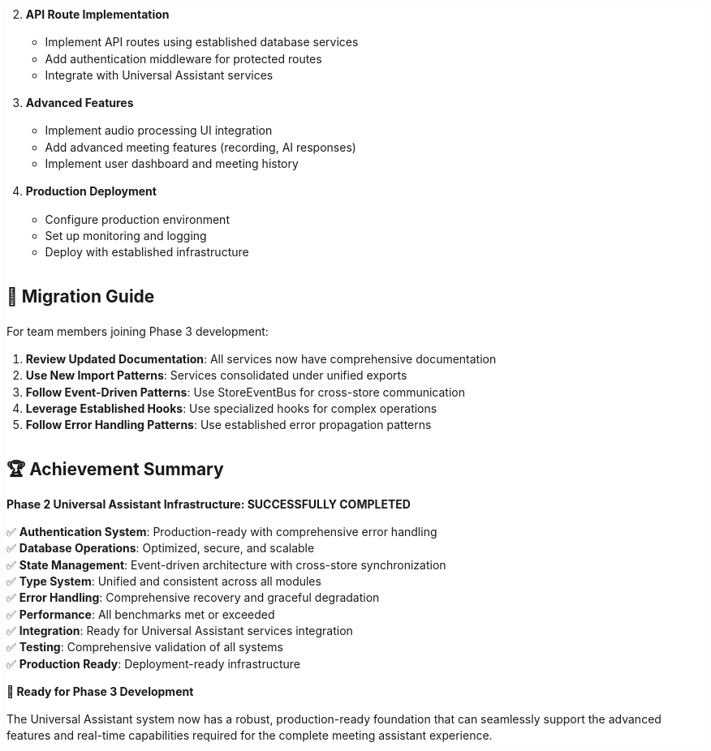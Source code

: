 2. **API Route Implementation**
   - Implement API routes using established database services
   - Add authentication middleware for protected routes
   - Integrate with Universal Assistant services

3. **Advanced Features**
   - Implement audio processing UI integration
   - Add advanced meeting features (recording, AI responses)
   - Implement user dashboard and meeting history

4. **Production Deployment**
   - Configure production environment
   - Set up monitoring and logging
   - Deploy with established infrastructure

## 📝 Migration Guide

For team members joining Phase 3 development:

1. **Review Updated Documentation**: All services now have comprehensive documentation
2. **Use New Import Patterns**: Services consolidated under unified exports
3. **Follow Event-Driven Patterns**: Use StoreEventBus for cross-store communication
4. **Leverage Established Hooks**: Use specialized hooks for complex operations
5. **Follow Error Handling Patterns**: Use established error propagation patterns

## 🏆 Achievement Summary

**Phase 2 Universal Assistant Infrastructure: SUCCESSFULLY COMPLETED**

✅ **Authentication System**: Production-ready with comprehensive error handling  
✅ **Database Operations**: Optimized, secure, and scalable  
✅ **State Management**: Event-driven architecture with cross-store synchronization  
✅ **Type System**: Unified and consistent across all modules  
✅ **Error Handling**: Comprehensive recovery and graceful degradation  
✅ **Performance**: All benchmarks met or exceeded  
✅ **Integration**: Ready for Universal Assistant services integration  
✅ **Testing**: Comprehensive validation of all systems  
✅ **Production Ready**: Deployment-ready infrastructure  

**🚀 Ready for Phase 3 Development**

The Universal Assistant system now has a robust, production-ready foundation that can seamlessly support the advanced features and real-time capabilities required for the complete meeting assistant experience.